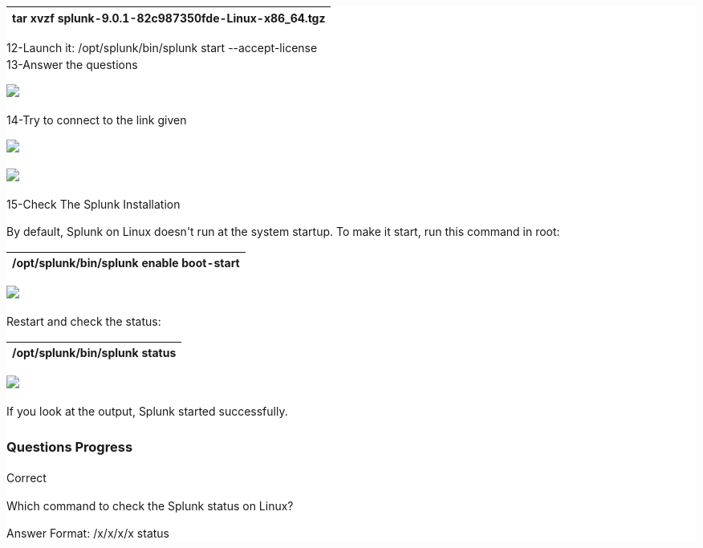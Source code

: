 |tar xvzf splunk-9.0.1-82c987350fde-Linux-x86_64.tgz|
|---|

  
  

12-Launch it: /opt/splunk/bin/splunk start --accept-license  
13-Answer the questions

  
  

![](https://letsdefend.io/images/training/splunk/Images/linux_cli4.png)

  

14-Try to connect to the link given

  
  

![](https://letsdefend.io/images/training/splunk/Images/linux_cli5.png)

  
  

![](https://letsdefend.io/images/training/splunk/Images/linux5.png)

  

15-Check The Splunk Installation

  

By default, Splunk on Linux doesn't run at the system startup. To make it start, run this command in root:

|/opt/splunk/bin/splunk enable boot-start|
|---|

  

![](https://letsdefend.io/images/training/splunk/Images/linux_cli6.png)

  

Restart and check the status:

  

|/opt/splunk/bin/splunk status|
|---|

  

![](https://letsdefend.io/images/training/splunk/Images/linux_cli7.png)

  

If you look at the output, Splunk started successfully.

### Questions Progress

Correct

Which command to check the Splunk status on Linux?  
  
Answer Format: /x/x/x/x status  
  